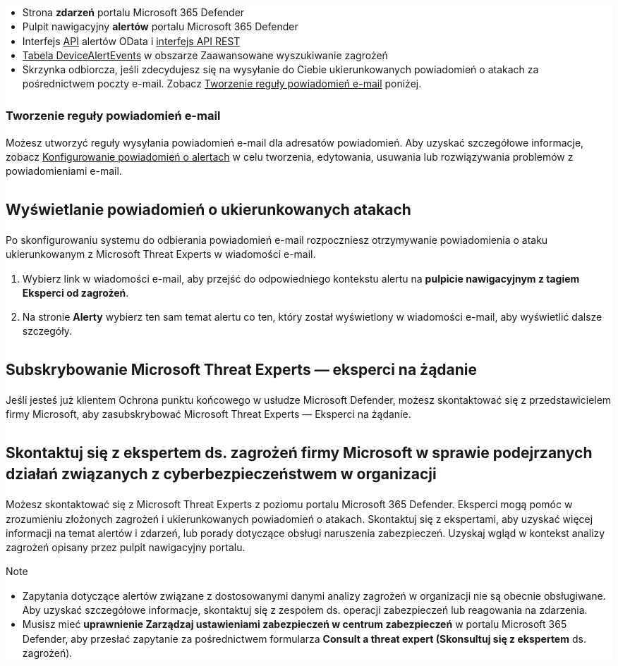 - Strona **zdarzeń** portalu Microsoft 365 Defender
- Pulpit nawigacyjny **alertów** portalu Microsoft 365 Defender
- Interfejs [API](/windows/security/threat-protection/microsoft-defender-atp/get-alerts) alertów OData i [interfejs API REST](/windows/security/threat-protection/microsoft-defender-atp/pull-alerts-using-rest-api)
- [Tabela DeviceAlertEvents](/windows/security/threat-protection/microsoft-defender-atp/advanced-hunting-devicealertevents-table) w obszarze Zaawansowane wyszukiwanie zagrożeń
- Skrzynka odbiorcza, jeśli zdecydujesz się na wysyłanie do Ciebie ukierunkowanych powiadomień o atakach za pośrednictwem poczty e-mail. Zobacz [Tworzenie reguły powiadomień e-mail](#create-an-email-notification-rule) poniżej.

### <a name="create-an-email-notification-rule"></a>Tworzenie reguły powiadomień e-mail

Możesz utworzyć reguły wysyłania powiadomień e-mail dla adresatów powiadomień. Aby uzyskać szczegółowe informacje, zobacz  [Konfigurowanie powiadomień o alertach](/windows/security/threat-protection/microsoft-defender-atp/configure-email-notifications) w celu tworzenia, edytowania, usuwania lub rozwiązywania problemów z powiadomieniami e-mail.

## <a name="view-targeted-attack-notifications"></a>Wyświetlanie powiadomień o ukierunkowanych atakach

Po skonfigurowaniu systemu do odbierania powiadomień e-mail rozpoczniesz otrzymywanie powiadomienia o ataku ukierunkowanym z Microsoft Threat Experts w wiadomości e-mail.

1. Wybierz link w wiadomości e-mail, aby przejść do odpowiedniego kontekstu alertu na **pulpicie nawigacyjnym z tagiem Eksperci od zagrożeń**.

2. Na stronie **Alerty** wybierz ten sam temat alertu co ten, który został wyświetlony w wiadomości e-mail, aby wyświetlić dalsze szczegóły.

## <a name="subscribe-to-microsoft-threat-experts---experts-on-demand"></a>Subskrybowanie Microsoft Threat Experts — eksperci na żądanie

Jeśli jesteś już klientem Ochrona punktu końcowego w usłudze Microsoft Defender, możesz skontaktować się z przedstawicielem firmy Microsoft, aby zasubskrybować Microsoft Threat Experts — Eksperci na żądanie.

## <a name="consult-a-microsoft-threat-expert-about-suspicious-cybersecurity-activities-in-your-organization"></a>Skontaktuj się z ekspertem ds. zagrożeń firmy Microsoft w sprawie podejrzanych działań związanych z cyberbezpieczeństwem w organizacji

Możesz skontaktować się z Microsoft Threat Experts z poziomu portalu Microsoft 365 Defender. Eksperci mogą pomóc w zrozumieniu złożonych zagrożeń i ukierunkowanych powiadomień o atakach. Skontaktuj się z ekspertami, aby uzyskać więcej informacji na temat alertów i zdarzeń, lub porady dotyczące obsługi naruszenia zabezpieczeń. Uzyskaj wgląd w kontekst analizy zagrożeń opisany przez pulpit nawigacyjny portalu.

> [!NOTE]
>
> - Zapytania dotyczące alertów związane z dostosowanymi danymi analizy zagrożeń w organizacji nie są obecnie obsługiwane. Aby uzyskać szczegółowe informacje, skontaktuj się z zespołem ds. operacji zabezpieczeń lub reagowania na zdarzenia.
> - Musisz mieć **uprawnienie Zarządzaj ustawieniami zabezpieczeń w centrum zabezpieczeń** w portalu Microsoft 365 Defender, aby przesłać zapytanie za pośrednictwem formularza **Consult a threat expert (Skonsultuj się z ekspertem** ds. zagrożeń).
